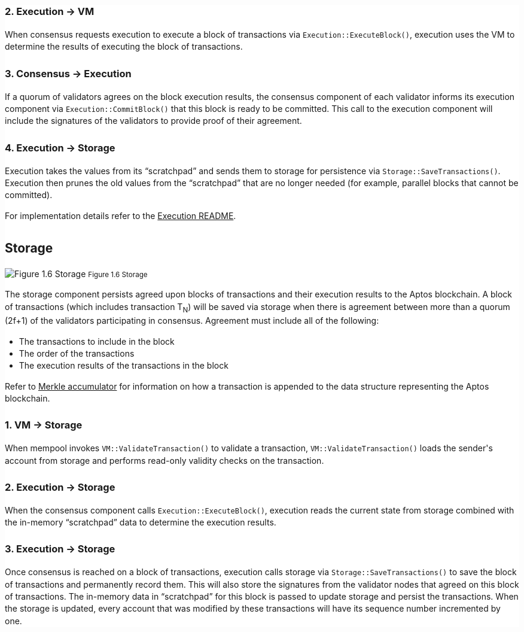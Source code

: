 ### 2. Execution → VM

When consensus requests execution to execute a block of transactions via `Execution::ExecuteBlock()`, execution uses the VM to determine the results of executing the block of transactions.

### 3. Consensus → Execution

If a quorum of validators agrees on the block execution results, the consensus component of each validator informs its execution component via `Execution::CommitBlock()` that this block is ready to be committed. This call to the execution component will include the signatures of the validators to provide proof of their agreement.

### 4. Execution → Storage

Execution takes the values from its “scratchpad” and sends them to storage for persistence via `Storage::SaveTransactions()`. Execution then prunes the old values from the “scratchpad” that are no longer needed (for example, parallel blocks that cannot be committed).

For implementation details refer to the [Execution README](https://github.com/aptos-labs/aptos-core/tree/main/execution).

## Storage

![Figure 1.6 Storage](/img/docs/storage.svg)
<small className="figure">Figure 1.6 Storage</small>

The storage component persists agreed upon blocks of transactions and their execution results to the Aptos blockchain. A block of transactions (which includes transaction T<sub>N</sub>) will be saved via storage when there is agreement between more than a quorum (2f+1) of the validators participating in consensus. Agreement must include all of the following:

- The transactions to include in the block
- The order of the transactions
- The execution results of the transactions in the block

Refer to [Merkle accumulator](/reference/glossary#merkle-accumulator) for information on how a transaction is appended to the data structure representing the Aptos blockchain.

### 1. VM → Storage

When mempool invokes `VM::ValidateTransaction()` to validate a transaction, `VM::ValidateTransaction()` loads the sender's account from storage and performs read-only validity checks on the transaction.

### 2. Execution → Storage

When the consensus component calls `Execution::ExecuteBlock()`, execution reads the current state from storage combined with the in-memory “scratchpad” data to determine the execution results.

### 3. Execution → Storage

Once consensus is reached on a block of transactions, execution calls storage via `Storage::SaveTransactions()` to save the block of transactions and permanently record them. This will also store the signatures from the validator nodes that agreed on this block of transactions. The in-memory data in “scratchpad” for this block is passed to update storage and persist the transactions. When the storage is updated, every account that was modified by these transactions will have its sequence number incremented by one.
